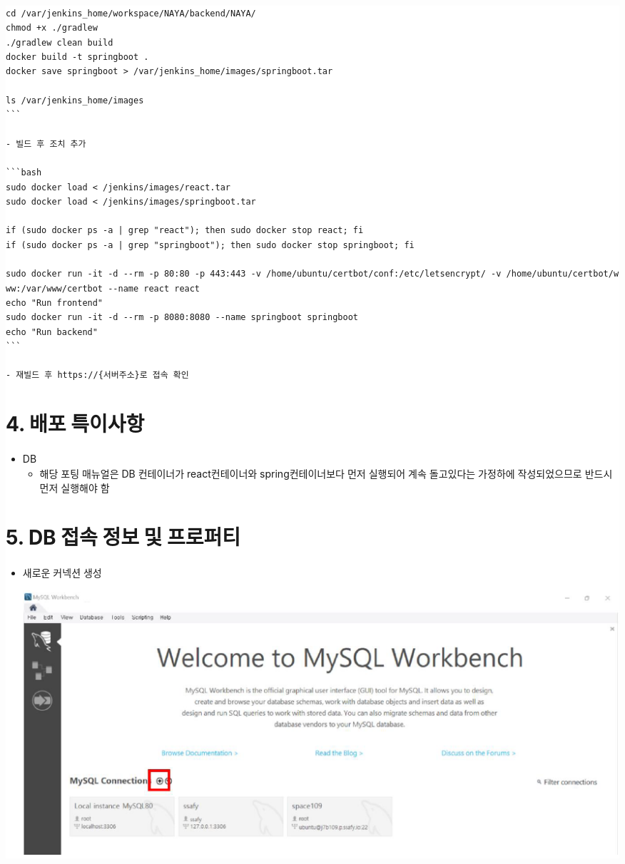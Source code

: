     cd /var/jenkins_home/workspace/NAYA/backend/NAYA/
    chmod +x ./gradlew
    ./gradlew clean build
    docker build -t springboot .
    docker save springboot > /var/jenkins_home/images/springboot.tar
    
    ls /var/jenkins_home/images
    ```
    
    - 빌드 후 조치 추가
    
    ```bash
    sudo docker load < /jenkins/images/react.tar
    sudo docker load < /jenkins/images/springboot.tar
    
    if (sudo docker ps -a | grep "react"); then sudo docker stop react; fi
    if (sudo docker ps -a | grep "springboot"); then sudo docker stop springboot; fi
    
    sudo docker run -it -d --rm -p 80:80 -p 443:443 -v /home/ubuntu/certbot/conf:/etc/letsencrypt/ -v /home/ubuntu/certbot/www:/var/www/certbot --name react react
    echo "Run frontend"
    sudo docker run -it -d --rm -p 8080:8080 --name springboot springboot
    echo "Run backend"
    ```
    
    - 재빌드 후 https://{서버주소}로 접속 확인
    

# 4. 배포 특이사항

- DB
    - 해당 포팅 매뉴얼은 DB 컨테이너가 react컨테이너와 spring컨테이너보다 먼저 실행되어 계속 돌고있다는 가정하에 작성되었으므로 반드시 먼저 실행해야 함
    

# 5. DB 접속 정보 및 프로퍼티

- 새로운 커넥션 생성
    
    ![Untitled](./images/001.png)
    